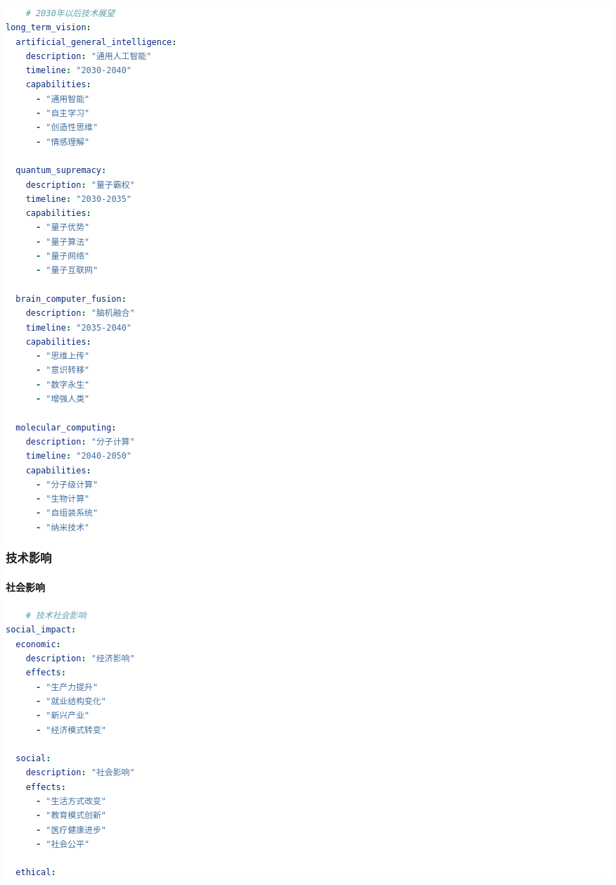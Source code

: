 ```yaml
    # 2030年以后技术展望
long_term_vision:
  artificial_general_intelligence:
    description: "通用人工智能"
    timeline: "2030-2040"
    capabilities:
      - "通用智能"
      - "自主学习"
      - "创造性思维"
      - "情感理解"
  
  quantum_supremacy:
    description: "量子霸权"
    timeline: "2030-2035"
    capabilities:
      - "量子优势"
      - "量子算法"
      - "量子网络"
      - "量子互联网"
  
  brain_computer_fusion:
    description: "脑机融合"
    timeline: "2035-2040"
    capabilities:
      - "思维上传"
      - "意识转移"
      - "数字永生"
      - "增强人类"
  
  molecular_computing:
    description: "分子计算"
    timeline: "2040-2050"
    capabilities:
      - "分子级计算"
      - "生物计算"
      - "自组装系统"
      - "纳米技术"
```

### 技术影响

#### 社会影响

```yaml
    # 技术社会影响
social_impact:
  economic:
    description: "经济影响"
    effects:
      - "生产力提升"
      - "就业结构变化"
      - "新兴产业"
      - "经济模式转变"
  
  social:
    description: "社会影响"
    effects:
      - "生活方式改变"
      - "教育模式创新"
      - "医疗健康进步"
      - "社会公平"
  
  ethical:
```
